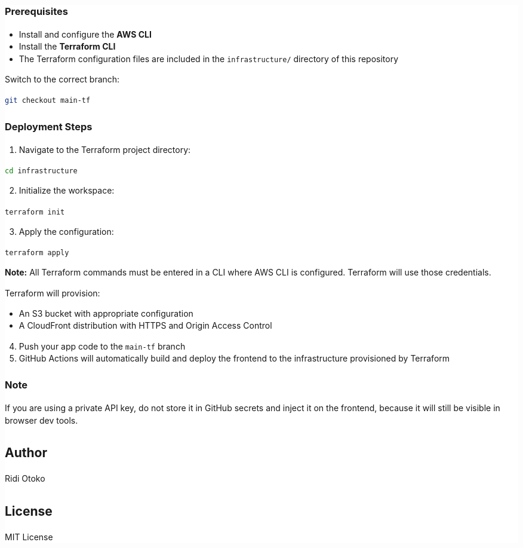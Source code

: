 ### Prerequisites

- Install and configure the **AWS CLI**
- Install the **Terraform CLI**
- The Terraform configuration files are included in the `infrastructure/` directory of this repository

Switch to the correct branch:
```bash
git checkout main-tf
```

### Deployment Steps

1. Navigate to the Terraform project directory:
```bash
cd infrastructure
```

2. Initialize the workspace:
```bash
terraform init
```

3. Apply the configuration:
```bash
terraform apply
```

**Note:** All Terraform commands must be entered in a CLI where AWS CLI is configured. Terraform will use those credentials.

Terraform will provision:
- An S3 bucket with appropriate configuration
- A CloudFront distribution with HTTPS and Origin Access Control


4. Push your app code to the `main-tf` branch
5. GitHub Actions will automatically build and deploy the frontend to the infrastructure provisioned by Terraform

### Note 
If you are using a private API key, do not store it in GitHub secrets and inject it on the frontend, because it will still be visible in browser dev tools.

## Author

Ridi Otoko

## License

MIT License

